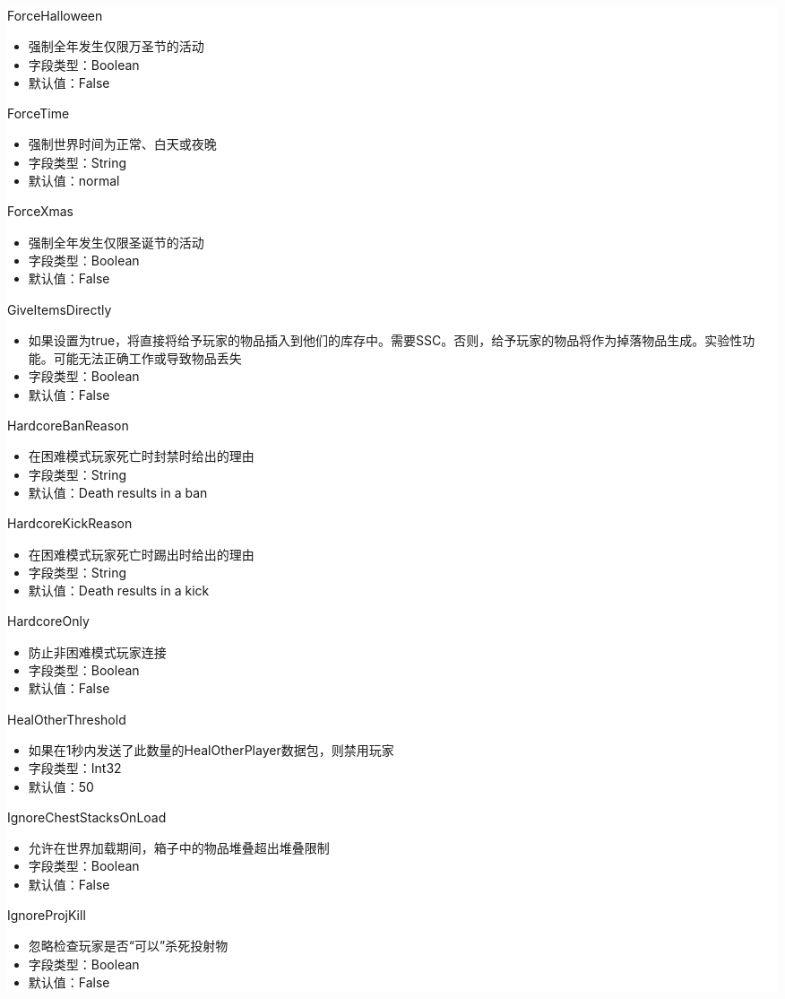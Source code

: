 ForceHalloween

*   强制全年发生仅限万圣节的活动
*   字段类型：Boolean
*   默认值：False

ForceTime

*   强制世界时间为正常、白天或夜晚
*   字段类型：String
*   默认值：normal

ForceXmas

*   强制全年发生仅限圣诞节的活动
*   字段类型：Boolean
*   默认值：False

GiveItemsDirectly

*   如果设置为true，将直接将给予玩家的物品插入到他们的库存中。需要SSC。否则，给予玩家的物品将作为掉落物品生成。实验性功能。可能无法正确工作或导致物品丢失
*   字段类型：Boolean
*   默认值：False

HardcoreBanReason

*   在困难模式玩家死亡时封禁时给出的理由
*   字段类型：String
*   默认值：Death results in a ban

HardcoreKickReason

*   在困难模式玩家死亡时踢出时给出的理由
*   字段类型：String
*   默认值：Death results in a kick

HardcoreOnly

*   防止非困难模式玩家连接
*   字段类型：Boolean
*   默认值：False

HealOtherThreshold

*   如果在1秒内发送了此数量的HealOtherPlayer数据包，则禁用玩家
*   字段类型：Int32
*   默认值：50

IgnoreChestStacksOnLoad

*   允许在世界加载期间，箱子中的物品堆叠超出堆叠限制
*   字段类型：Boolean
*   默认值：False

IgnoreProjKill

*   忽略检查玩家是否“可以”杀死投射物
*   字段类型：Boolean
*   默认值：False
